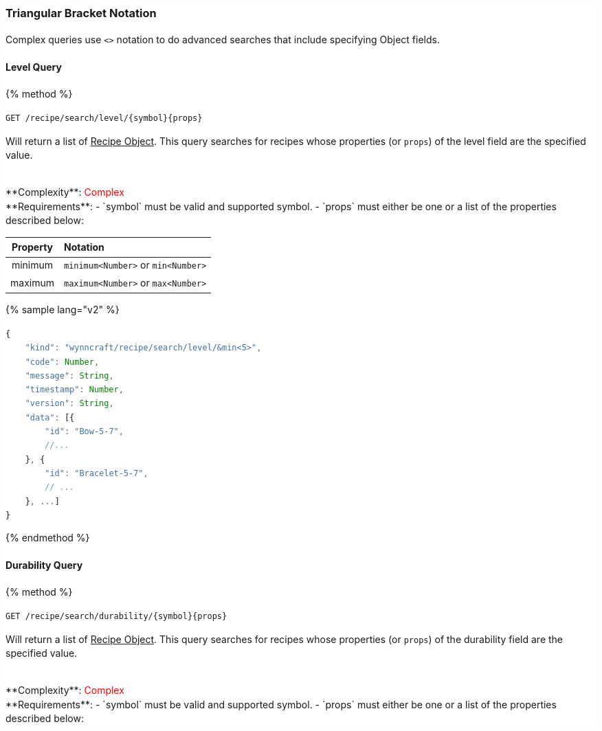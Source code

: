 ### Triangular Bracket Notation
Complex queries use `<>` notation to do advanced searches that include specifying Object fields.

#### Level Query
{% method %}
```sh
GET /recipe/search/level/{symbol}{props}
```
Will return a list of [Recipe Object](#recipe-object). This query searches for recipes
whose properties (or `props`) of the level field are the specified value.

<br>
**Complexity**: <span style="color:red">Complex</span>
<br>
**Requirements**:
- `symbol` must be valid and supported symbol.
- `props` must either be one or a list of the properties described below:

| Property | Notation |
|:--------:|:---------|
| minimum  | `minimum<Number>` or `min<Number>`|
| maximum  | `maximum<Number>` or `max<Number>`|

{% sample lang="v2" %}
```js
{
    "kind": "wynncraft/recipe/search/level/&min<5>",
    "code": Number,
    "message": String,
    "timestamp": Number,
    "version": String,
    "data": [{
        "id": "Bow-5-7",
        //...
    }, {
        "id": "Bracelet-5-7",
        // ...
    }, ...]
}
```
{% endmethod %}

#### Durability Query
{% method %}
```sh
GET /recipe/search/durability/{symbol}{props}
```
Will return a list of [Recipe Object](#recipe-object). This query searches for recipes
whose properties (or `props`) of the durability field are the specified value.

<br>
**Complexity**: <span style="color:red">Complex</span>
<br>
**Requirements**:
- `symbol` must be valid and supported symbol.
- `props` must either be one or a list of the properties described below:
